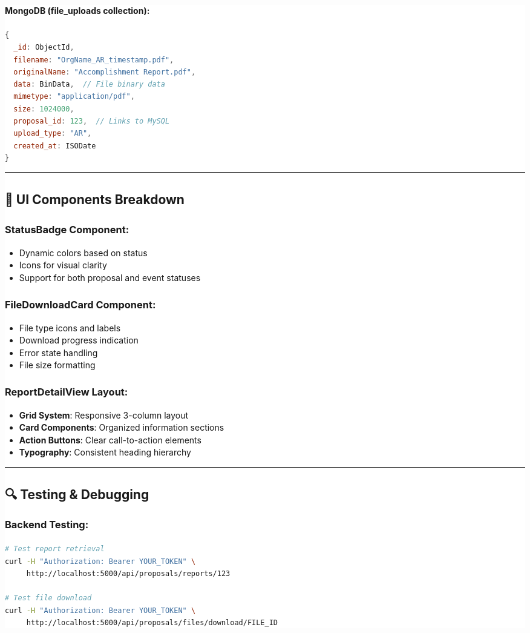 #### **MongoDB (file_uploads collection)**:
```javascript
{
  _id: ObjectId,
  filename: "OrgName_AR_timestamp.pdf",
  originalName: "Accomplishment Report.pdf",
  data: BinData,  // File binary data
  mimetype: "application/pdf",
  size: 1024000,
  proposal_id: 123,  // Links to MySQL
  upload_type: "AR",
  created_at: ISODate
}
```

---

## 🎨 **UI Components Breakdown**

### **StatusBadge Component**:
- Dynamic colors based on status
- Icons for visual clarity
- Support for both proposal and event statuses

### **FileDownloadCard Component**:
- File type icons and labels
- Download progress indication
- Error state handling
- File size formatting

### **ReportDetailView Layout**:
- **Grid System**: Responsive 3-column layout
- **Card Components**: Organized information sections
- **Action Buttons**: Clear call-to-action elements
- **Typography**: Consistent heading hierarchy

---

## 🔍 **Testing & Debugging**

### **Backend Testing**:
```bash
# Test report retrieval
curl -H "Authorization: Bearer YOUR_TOKEN" \
     http://localhost:5000/api/proposals/reports/123

# Test file download
curl -H "Authorization: Bearer YOUR_TOKEN" \
     http://localhost:5000/api/proposals/files/download/FILE_ID
```
